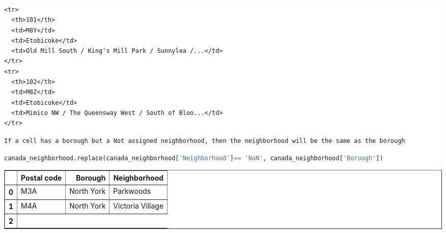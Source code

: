     <tr>
      <th>101</th>
      <td>M8Y</td>
      <td>Etobicoke</td>
      <td>Old Mill South / King's Mill Park / Sunnylea /...</td>
    </tr>
    <tr>
      <th>102</th>
      <td>M8Z</td>
      <td>Etobicoke</td>
      <td>Mimico NW / The Queensway West / South of Bloo...</td>
    </tr>
  </tbody>
</table>
</div>



``If a cell has a borough but a Not assigned neighborhood, then the neighborhood will be the same as the borough ``


```python
canada_neighborhood.replace(canada_neighborhood['Neighborhood']== 'NaN', canada_neighborhood['Borough'])

```




<div>
<style scoped>
    .dataframe tbody tr th:only-of-type {
        vertical-align: middle;
    }

    .dataframe tbody tr th {
        vertical-align: top;
    }

    .dataframe thead th {
        text-align: right;
    }
</style>
<table border="1" class="dataframe">
  <thead>
    <tr style="text-align: right;">
      <th></th>
      <th>Postal code</th>
      <th>Borough</th>
      <th>Neighborhood</th>
    </tr>
  </thead>
  <tbody>
    <tr>
      <th>0</th>
      <td>M3A</td>
      <td>North York</td>
      <td>Parkwoods</td>
    </tr>
    <tr>
      <th>1</th>
      <td>M4A</td>
      <td>North York</td>
      <td>Victoria Village</td>
    </tr>
    <tr>
      <th>2</th>